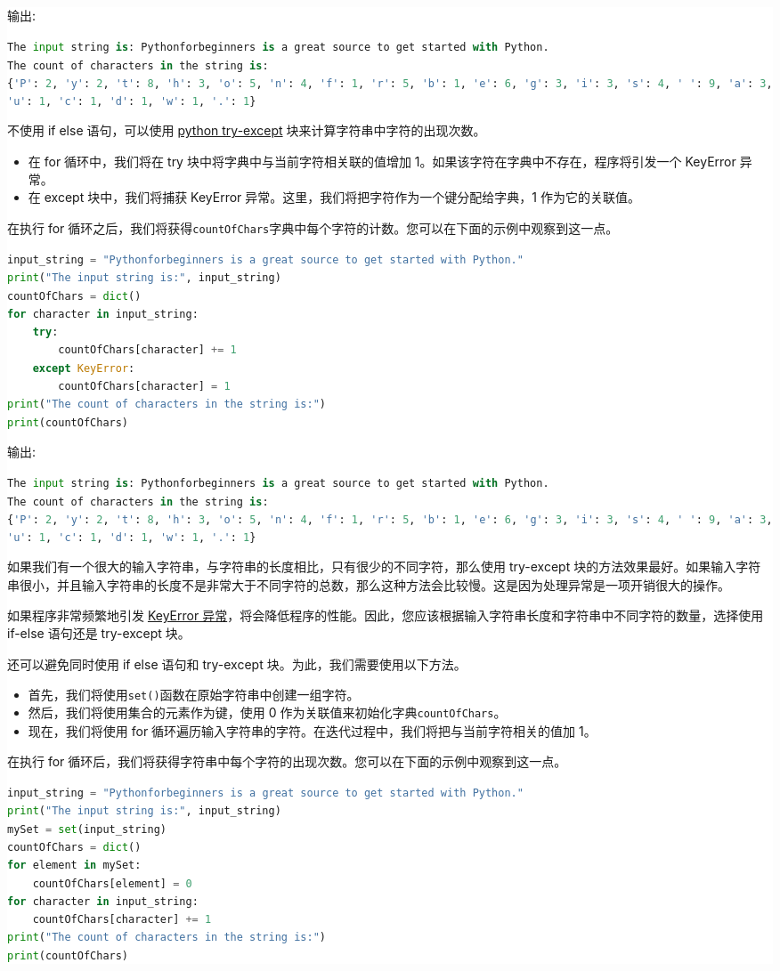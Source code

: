 输出:

```py
The input string is: Pythonforbeginners is a great source to get started with Python.
The count of characters in the string is:
{'P': 2, 'y': 2, 't': 8, 'h': 3, 'o': 5, 'n': 4, 'f': 1, 'r': 5, 'b': 1, 'e': 6, 'g': 3, 'i': 3, 's': 4, ' ': 9, 'a': 3, 'u': 1, 'c': 1, 'd': 1, 'w': 1, '.': 1}
```

不使用 if else 语句，可以使用 [python try-except](https://www.pythonforbeginners.com/error-handling/python-try-and-except) 块来计算字符串中字符的出现次数。

*   在 for 循环中，我们将在 try 块中将字典中与当前字符相关联的值增加 1。如果该字符在字典中不存在，程序将引发一个 KeyError 异常。
*   在 except 块中，我们将捕获 KeyError 异常。这里，我们将把字符作为一个键分配给字典，1 作为它的关联值。

在执行 for 循环之后，我们将获得`countOfChars`字典中每个字符的计数。您可以在下面的示例中观察到这一点。

```py
input_string = "Pythonforbeginners is a great source to get started with Python."
print("The input string is:", input_string)
countOfChars = dict()
for character in input_string:
    try:
        countOfChars[character] += 1
    except KeyError:
        countOfChars[character] = 1
print("The count of characters in the string is:")
print(countOfChars)
```

输出:

```py
The input string is: Pythonforbeginners is a great source to get started with Python.
The count of characters in the string is:
{'P': 2, 'y': 2, 't': 8, 'h': 3, 'o': 5, 'n': 4, 'f': 1, 'r': 5, 'b': 1, 'e': 6, 'g': 3, 'i': 3, 's': 4, ' ': 9, 'a': 3, 'u': 1, 'c': 1, 'd': 1, 'w': 1, '.': 1}
```

如果我们有一个很大的输入字符串，与字符串的长度相比，只有很少的不同字符，那么使用 try-except 块的方法效果最好。如果输入字符串很小，并且输入字符串的长度不是非常大于不同字符的总数，那么这种方法会比较慢。这是因为处理异常是一项开销很大的操作。

如果程序非常频繁地引发 [KeyError 异常](https://www.pythonforbeginners.com/basics/python-keyerror)，将会降低程序的性能。因此，您应该根据输入字符串长度和字符串中不同字符的数量，选择使用 if-else 语句还是 try-except 块。

还可以避免同时使用 if else 语句和 try-except 块。为此，我们需要使用以下方法。

*   首先，我们将使用`set()`函数在原始字符串中创建一组字符。
*   然后，我们将使用集合的元素作为键，使用 0 作为关联值来初始化字典`countOfChars`。
*   现在，我们将使用 for 循环遍历输入字符串的字符。在迭代过程中，我们将把与当前字符相关的值加 1。

在执行 for 循环后，我们将获得字符串中每个字符的出现次数。您可以在下面的示例中观察到这一点。

```py
input_string = "Pythonforbeginners is a great source to get started with Python."
print("The input string is:", input_string)
mySet = set(input_string)
countOfChars = dict()
for element in mySet:
    countOfChars[element] = 0
for character in input_string:
    countOfChars[character] += 1
print("The count of characters in the string is:")
print(countOfChars)
```
